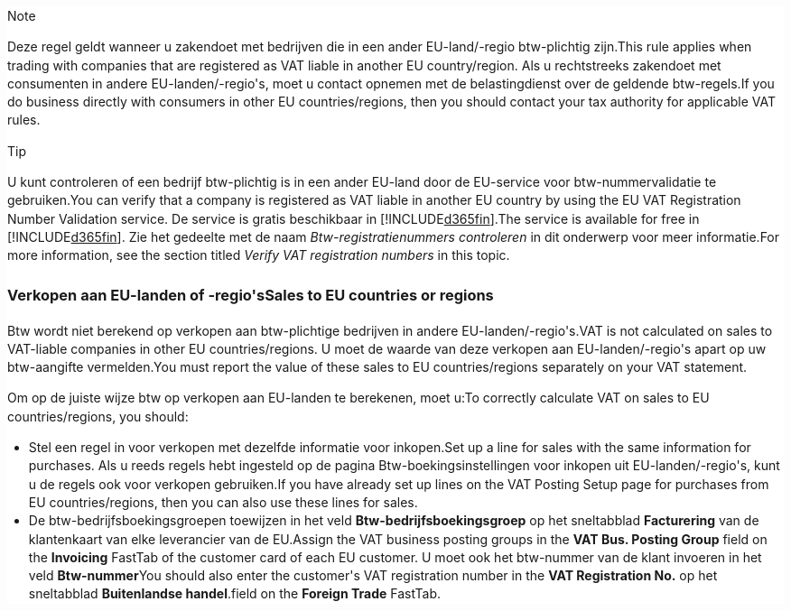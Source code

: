 > [!NOTE]  
> <span data-ttu-id="88457-249">Deze regel geldt wanneer u zakendoet met bedrijven die in een ander EU-land/-regio btw-plichtig zijn.</span><span class="sxs-lookup"><span data-stu-id="88457-249">This rule applies when trading with companies that are registered as VAT liable in another EU country/region.</span></span> <span data-ttu-id="88457-250">Als u rechtstreeks zakendoet met consumenten in andere EU-landen/-regio's, moet u contact opnemen met de belastingdienst over de geldende btw-regels.</span><span class="sxs-lookup"><span data-stu-id="88457-250">If you do business directly with consumers in other EU countries/regions, then you should contact your tax authority for applicable VAT rules.</span></span>  
  
> [!TIP]  
> <span data-ttu-id="88457-251">U kunt controleren of een bedrijf btw-plichtig is in een ander EU-land door de EU-service voor btw-nummervalidatie te gebruiken.</span><span class="sxs-lookup"><span data-stu-id="88457-251">You can verify that a company is registered as VAT liable in another EU country by using the EU VAT Registration Number Validation service.</span></span> <span data-ttu-id="88457-252">De service is gratis beschikbaar in [!INCLUDE[d365fin](includes/d365fin_md.md)].</span><span class="sxs-lookup"><span data-stu-id="88457-252">The service is available for free in [!INCLUDE[d365fin](includes/d365fin_md.md)].</span></span> <span data-ttu-id="88457-253">Zie het gedeelte met de naam _Btw-registratienummers controleren_ in dit onderwerp voor meer informatie.</span><span class="sxs-lookup"><span data-stu-id="88457-253">For more information, see the section titled _Verify VAT registration numbers_ in this topic.</span></span>

### <a name="sales-to-eu-countries-or-regions"></a><span data-ttu-id="88457-254">Verkopen aan EU-landen of -regio's</span><span class="sxs-lookup"><span data-stu-id="88457-254">Sales to EU countries or regions</span></span>
<span data-ttu-id="88457-255">Btw wordt niet berekend op verkopen aan btw-plichtige bedrijven in andere EU-landen/-regio's.</span><span class="sxs-lookup"><span data-stu-id="88457-255">VAT is not calculated on sales to VAT-liable companies in other EU countries/regions.</span></span> <span data-ttu-id="88457-256">U moet de waarde van deze verkopen aan EU-landen/-regio's apart op uw btw-aangifte vermelden.</span><span class="sxs-lookup"><span data-stu-id="88457-256">You must report the value of these sales to EU countries/regions separately on your VAT statement.</span></span>  

<span data-ttu-id="88457-257">Om op de juiste wijze btw op verkopen aan EU-landen te berekenen, moet u:</span><span class="sxs-lookup"><span data-stu-id="88457-257">To correctly calculate VAT on sales to EU countries/regions, you should:</span></span>  
  
* <span data-ttu-id="88457-258">Stel een regel in voor verkopen met dezelfde informatie voor inkopen.</span><span class="sxs-lookup"><span data-stu-id="88457-258">Set up a line for sales with the same information for purchases.</span></span> <span data-ttu-id="88457-259">Als u reeds regels hebt ingesteld op de pagina Btw-boekingsinstellingen voor inkopen uit EU-landen/-regio's, kunt u de regels ook voor verkopen gebruiken.</span><span class="sxs-lookup"><span data-stu-id="88457-259">If you have already set up lines on the VAT Posting Setup page for purchases from EU countries/regions, then you can also use these lines for sales.</span></span>  
* <span data-ttu-id="88457-260">De btw-bedrijfsboekingsgroepen toewijzen in het veld **Btw-bedrijfsboekingsgroep** op het sneltabblad **Facturering** van de klantenkaart van elke leverancier van de EU.</span><span class="sxs-lookup"><span data-stu-id="88457-260">Assign the VAT business posting groups in the **VAT Bus. Posting Group** field on the **Invoicing** FastTab of the customer card of each EU customer.</span></span> <span data-ttu-id="88457-261">U moet ook het btw-nummer van de klant invoeren in het veld **Btw-nummer**</span><span class="sxs-lookup"><span data-stu-id="88457-261">You should also enter the customer's VAT registration number in the **VAT Registration No.**</span></span> <span data-ttu-id="88457-262">op het sneltabblad **Buitenlandse handel**.</span><span class="sxs-lookup"><span data-stu-id="88457-262">field on the **Foreign Trade** FastTab.</span></span>  
